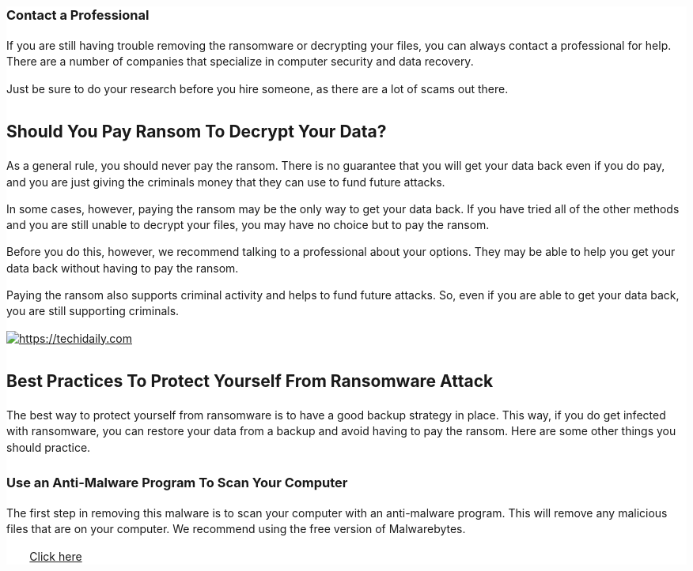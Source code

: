 
### Contact a Professional

If you are still having trouble removing the ransomware or decrypting your files, you can always contact a professional for help. There are a number of companies that specialize in computer security and data recovery.

Just be sure to do your research before you hire someone, as there are a lot of scams out there.

## Should You Pay Ransom To Decrypt Your Data?

As a general rule, you should never pay the ransom. There is no guarantee that you will get your data back even if you do pay, and you are just giving the criminals money that they can use to fund future attacks.

In some cases, however, paying the ransom may be the only way to get your data back. If you have tried all of the other methods and you are still unable to decrypt your files, you may have no choice but to pay the ransom.

Before you do this, however, we recommend talking to a professional about your options. They may be able to help you get your data back without having to pay the ransom.

Paying the ransom also supports criminal activity and helps to fund future attacks. So, even if you are able to get your data back, you are still supporting criminals.


<a href="https://aligracehair.sjv.io/c/5597632/2027195/19272" target="_top" id="2027195">
  <img src="//a.impactradius-go.com/display-ad/19272-2027195" border="0" alt="https://techidaily.com" width="728" height="90"/>
</a>
<img height="0" width="0" src="https://aligracehair.sjv.io/i/5597632/2027195/19272" style="position:absolute;visibility:hidden;" border="0" />


## Best Practices To Protect Yourself From Ransomware Attack

The best way to protect yourself from ransomware is to have a good backup strategy in place. This way, if you do get infected with ransomware, you can restore your data from a backup and avoid having to pay the ransom. Here are some other things you should practice.

### Use an Anti-Malware Program To Scan Your Computer

The first step in removing this malware is to scan your computer with an anti-malware program. This will remove any malicious files that are on your computer. We recommend using the free version of Malwarebytes.


<span id="1374820">
					<video width="200" height="200" style="cursor:pointer"
           poster="//a.impactradius-go.com/display-clicktoplayimage/1374820.png"
           onclick="if(!this.playClicked){this.play();this.setAttribute('controls',true);this.playClicked=true;}">
	   <source src="//a.impactradius-go.com/display-ad/15852-1374820">
	   <img src="//a.impactradius-go.com/display-clicktoplayimage/1374820.png" style="border: none; height: 100%; width: 100%; object-fit: contain">
	</video>
	<div style="width:125px;text-align:center"><a href="javascript:window.open(decodeURIComponent('https%3A%2F%2Fthefitville.pxf.io%2Fc%2F5597632%2F1374820%2F15852'), '_blank');void(0);">Click here</a></div>
</span>
<img height="0" width="0" src="https://imp.pxf.io/i/5597632/1374820/15852" style="position:absolute;visibility:hidden;" border="0" />
